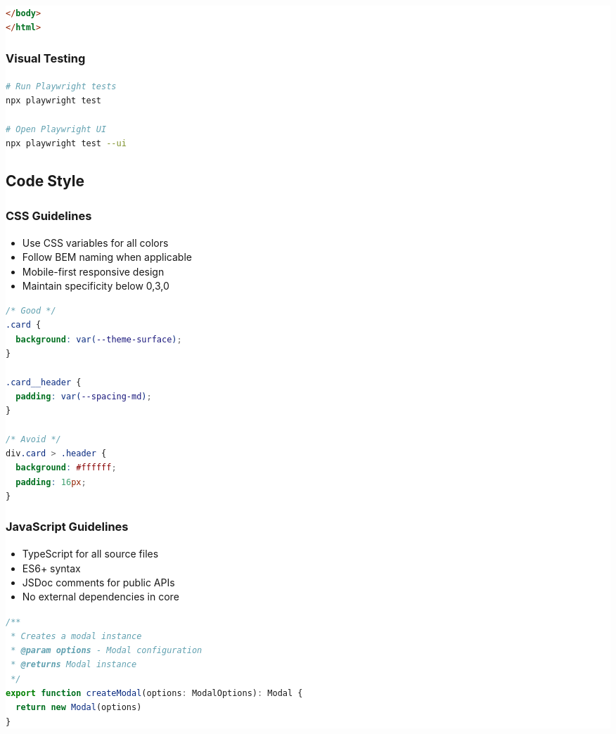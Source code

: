 ```html
</body>
</html>
```

### Visual Testing

```bash
# Run Playwright tests
npx playwright test

# Open Playwright UI
npx playwright test --ui
```

## Code Style

### CSS Guidelines

- Use CSS variables for all colors
- Follow BEM naming when applicable
- Mobile-first responsive design
- Maintain specificity below 0,3,0

```css
/* Good */
.card {
  background: var(--theme-surface);
}

.card__header {
  padding: var(--spacing-md);
}

/* Avoid */
div.card > .header {
  background: #ffffff;
  padding: 16px;
}
```

### JavaScript Guidelines

- TypeScript for all source files
- ES6+ syntax
- JSDoc comments for public APIs
- No external dependencies in core

```typescript
/**
 * Creates a modal instance
 * @param options - Modal configuration
 * @returns Modal instance
 */
export function createModal(options: ModalOptions): Modal {
  return new Modal(options)
}
```
